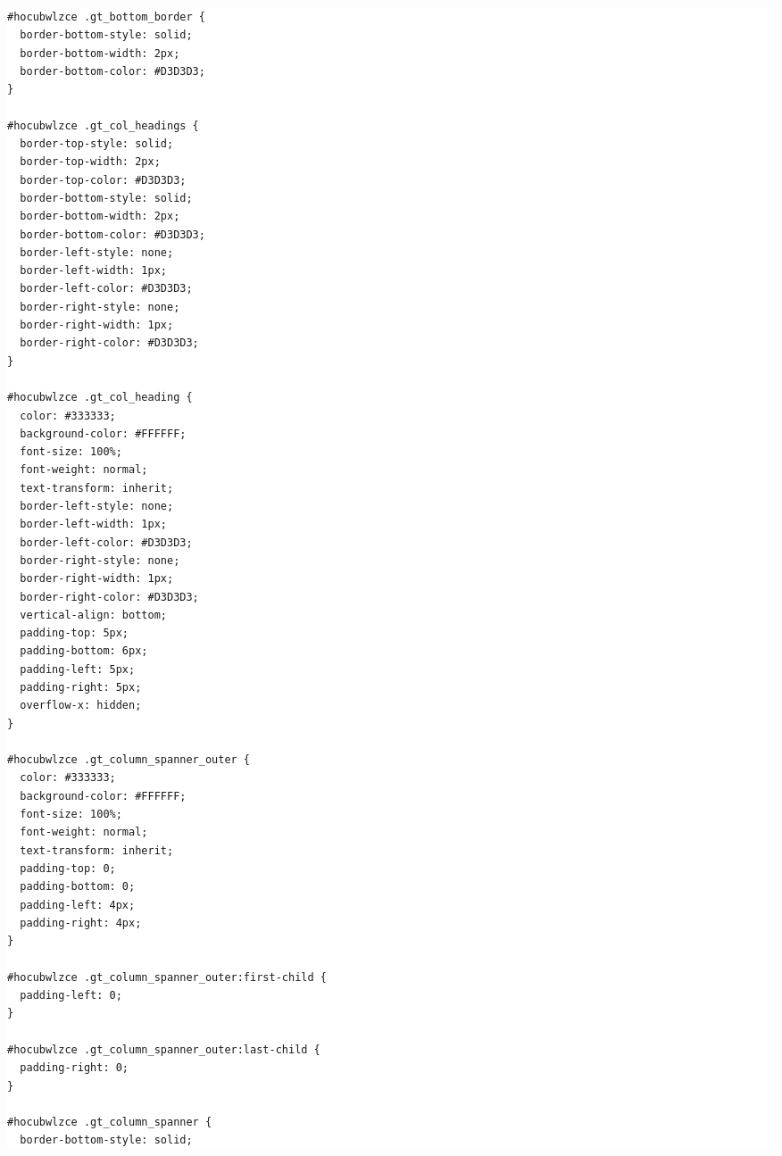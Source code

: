 ```{=html}
#hocubwlzce .gt_bottom_border {
  border-bottom-style: solid;
  border-bottom-width: 2px;
  border-bottom-color: #D3D3D3;
}

#hocubwlzce .gt_col_headings {
  border-top-style: solid;
  border-top-width: 2px;
  border-top-color: #D3D3D3;
  border-bottom-style: solid;
  border-bottom-width: 2px;
  border-bottom-color: #D3D3D3;
  border-left-style: none;
  border-left-width: 1px;
  border-left-color: #D3D3D3;
  border-right-style: none;
  border-right-width: 1px;
  border-right-color: #D3D3D3;
}

#hocubwlzce .gt_col_heading {
  color: #333333;
  background-color: #FFFFFF;
  font-size: 100%;
  font-weight: normal;
  text-transform: inherit;
  border-left-style: none;
  border-left-width: 1px;
  border-left-color: #D3D3D3;
  border-right-style: none;
  border-right-width: 1px;
  border-right-color: #D3D3D3;
  vertical-align: bottom;
  padding-top: 5px;
  padding-bottom: 6px;
  padding-left: 5px;
  padding-right: 5px;
  overflow-x: hidden;
}

#hocubwlzce .gt_column_spanner_outer {
  color: #333333;
  background-color: #FFFFFF;
  font-size: 100%;
  font-weight: normal;
  text-transform: inherit;
  padding-top: 0;
  padding-bottom: 0;
  padding-left: 4px;
  padding-right: 4px;
}

#hocubwlzce .gt_column_spanner_outer:first-child {
  padding-left: 0;
}

#hocubwlzce .gt_column_spanner_outer:last-child {
  padding-right: 0;
}

#hocubwlzce .gt_column_spanner {
  border-bottom-style: solid;
```